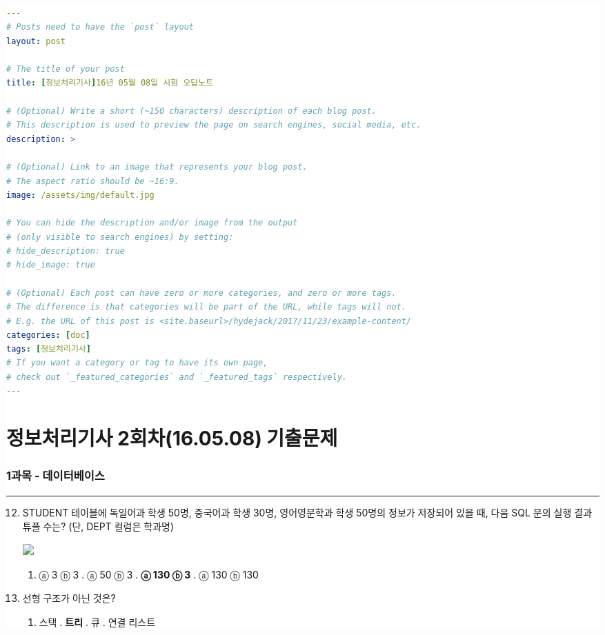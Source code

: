 ```yaml
---
# Posts need to have the `post` layout
layout: post

# The title of your post
title: [정보처리기사]16년 05월 08일 시험 오답노트

# (Optional) Write a short (~150 characters) description of each blog post.
# This description is used to preview the page on search engines, social media, etc.
description: >

# (Optional) Link to an image that represents your blog post.
# The aspect ratio should be ~16:9.
image: /assets/img/default.jpg

# You can hide the description and/or image from the output
# (only visible to search engines) by setting:
# hide_description: true
# hide_image: true

# (Optional) Each post can have zero or more categories, and zero or more tags.
# The difference is that categories will be part of the URL, while tags will not.
# E.g. the URL of this post is <site.baseurl>/hydejack/2017/11/23/example-content/
categories: [doc]
tags: [정보처리기사]
# If you want a category or tag to have its own page,
# check out `_featured_categories` and `_featured_tags` respectively.
---
```


# 정보처리기사 2회차(16.05.08) 기출문제

### 1과목 - 데이터베이스

---

12.  STUDENT 테이블에 독일어과 학생 50명, 중국어과 학생 30명, 영어영문학과 학생 50명의 정보가 저장되어 있을 때, 다음 SQL 문의 실행 결과 튜플 수는? (단, DEPT 컬럼은 학과명)

     ![](http://www.comcbt.com/cbt/data/j4/j420160508/j420160508m12.gif)

     1.	ⓐ 3 ⓑ 3
     	.	ⓐ 50 ⓑ 3
     	.	**ⓐ 130 ⓑ 3**
     	.	ⓐ 130 ⓑ 130



16.	선형 구조가 아닌 것은?

     1.	스택
     	.	**트리**
     	.	큐
     	.	연결 리스트
